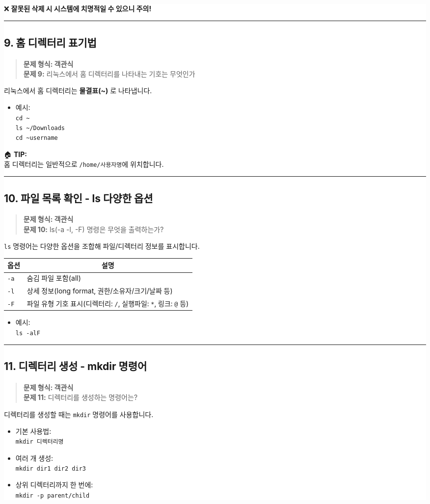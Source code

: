 ❌ **잘못된 삭제 시 시스템에 치명적일 수 있으니 주의!**

---
## 9. 홈 디렉터리 표기법

> **문제 형식: 객관식**  
> **문제 9:** 리눅스에서 홈 디렉터리를 나타내는 기호는 무엇인가

리눅스에서 홈 디렉터리는 **물결표(~)** 로 나타냅니다.

- 예시:  
    `cd ~`  
    `ls ~/Downloads`  
    `cd ~username`

🏠 **TIP:**  
홈 디렉터리는 일반적으로 `/home/사용자명`에 위치합니다.

---
## 10. 파일 목록 확인 - ls 다양한 옵션

> **문제 형식: 객관식**  
> **문제 10:** ls(-a -l, -F) 명령은 무엇을 출력하는가?

`ls` 명령어는 다양한 옵션을 조합해 파일/디렉터리 정보를 표시합니다.

|옵션|설명|
|---|---|
|`-a`|숨김 파일 포함(all)|
|`-l`|상세 정보(long format, 권한/소유자/크기/날짜 등)|
|`-F`|파일 유형 기호 표시(디렉터리: `/`, 실행파일: `*`, 링크: `@` 등)|

- 예시:  
    `ls -alF`
    

---
## 11. 디렉터리 생성 - mkdir 명령어

> **문제 형식: 객관식**  
> **문제 11:** 디렉터리를 생성하는 명령어는?

디렉터리를 생성할 때는 `mkdir` 명령어를 사용합니다.

- 기본 사용법:  
    `mkdir 디렉터리명`
    
- 여러 개 생성:  
    `mkdir dir1 dir2 dir3`
    
- 상위 디렉터리까지 한 번에:  
    `mkdir -p parent/child`
    